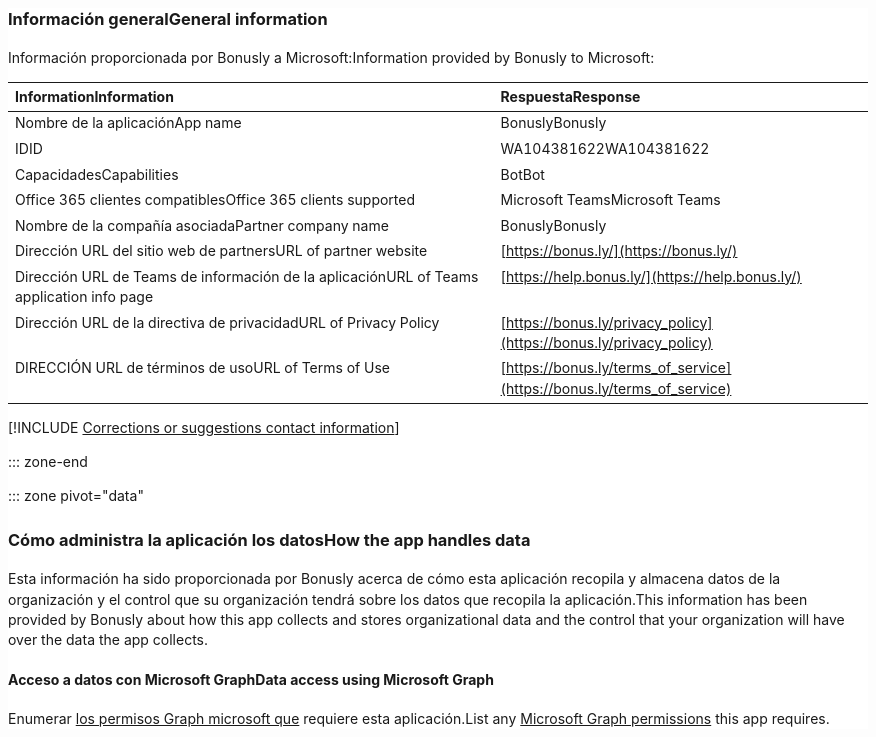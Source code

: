### <a name="general-information"></a><span data-ttu-id="3953c-107">Información general</span><span class="sxs-lookup"><span data-stu-id="3953c-107">General information</span></span>

<span data-ttu-id="3953c-108">Información proporcionada por Bonusly a Microsoft:</span><span class="sxs-lookup"><span data-stu-id="3953c-108">Information provided by Bonusly to Microsoft:</span></span>

| <span data-ttu-id="3953c-109">**Information**</span><span class="sxs-lookup"><span data-stu-id="3953c-109">**Information**</span></span> | <span data-ttu-id="3953c-110">**Respuesta**</span><span class="sxs-lookup"><span data-stu-id="3953c-110">**Response**</span></span> |
|:----------------|:-------------|
| <span data-ttu-id="3953c-111">Nombre de la aplicación</span><span class="sxs-lookup"><span data-stu-id="3953c-111">App name</span></span> | <span data-ttu-id="3953c-112">Bonusly</span><span class="sxs-lookup"><span data-stu-id="3953c-112">Bonusly</span></span> |
| <span data-ttu-id="3953c-113">ID</span><span class="sxs-lookup"><span data-stu-id="3953c-113">ID</span></span> | <span data-ttu-id="3953c-114">WA104381622</span><span class="sxs-lookup"><span data-stu-id="3953c-114">WA104381622</span></span> |
| <span data-ttu-id="3953c-115">Capacidades</span><span class="sxs-lookup"><span data-stu-id="3953c-115">Capabilities</span></span> | <span data-ttu-id="3953c-116">Bot</span><span class="sxs-lookup"><span data-stu-id="3953c-116">Bot</span></span> |
| <span data-ttu-id="3953c-117">Office 365 clientes compatibles</span><span class="sxs-lookup"><span data-stu-id="3953c-117">Office 365 clients supported</span></span> | <span data-ttu-id="3953c-118">Microsoft Teams</span><span class="sxs-lookup"><span data-stu-id="3953c-118">Microsoft Teams</span></span> |
| <span data-ttu-id="3953c-119">Nombre de la compañía asociada</span><span class="sxs-lookup"><span data-stu-id="3953c-119">Partner company name</span></span> | <span data-ttu-id="3953c-120">Bonusly</span><span class="sxs-lookup"><span data-stu-id="3953c-120">Bonusly</span></span> |
| <span data-ttu-id="3953c-121">Dirección URL del sitio web de partners</span><span class="sxs-lookup"><span data-stu-id="3953c-121">URL of partner website</span></span> | [https://bonus.ly/](https://bonus.ly/) |
| <span data-ttu-id="3953c-122">Dirección URL de Teams de información de la aplicación</span><span class="sxs-lookup"><span data-stu-id="3953c-122">URL of Teams application info page</span></span> | [https://help.bonus.ly/](https://help.bonus.ly/) |
| <span data-ttu-id="3953c-123">Dirección URL de la directiva de privacidad</span><span class="sxs-lookup"><span data-stu-id="3953c-123">URL of Privacy Policy</span></span> | [https://bonus.ly/privacy_policy](https://bonus.ly/privacy_policy) |
| <span data-ttu-id="3953c-124">DIRECCIÓN URL de términos de uso</span><span class="sxs-lookup"><span data-stu-id="3953c-124">URL of Terms of Use</span></span> | [https://bonus.ly/terms_of_service](https://bonus.ly/terms_of_service) |

 [!INCLUDE [Corrections or suggestions contact information](../includes/corrections-or-suggestions.md)]

::: zone-end

::: zone pivot="data"

### <a name="how-the-app-handles-data"></a><span data-ttu-id="3953c-125">Cómo administra la aplicación los datos</span><span class="sxs-lookup"><span data-stu-id="3953c-125">How the app handles data</span></span>

<span data-ttu-id="3953c-126">Esta información ha sido proporcionada por Bonusly acerca de cómo esta aplicación recopila y almacena datos de la organización y el control que su organización tendrá sobre los datos que recopila la aplicación.</span><span class="sxs-lookup"><span data-stu-id="3953c-126">This information has been provided by Bonusly about how this app collects and stores organizational data and the control that your organization will have over the data the app collects.</span></span>

#### <a name="data-access-using-microsoft-graph"></a><span data-ttu-id="3953c-127">Acceso a datos con Microsoft Graph</span><span class="sxs-lookup"><span data-stu-id="3953c-127">Data access using Microsoft Graph</span></span>

<span data-ttu-id="3953c-128">Enumerar [los permisos Graph microsoft que](https://docs.microsoft.com/graph/permissions-reference) requiere esta aplicación.</span><span class="sxs-lookup"><span data-stu-id="3953c-128">List any [Microsoft Graph permissions](https://docs.microsoft.com/graph/permissions-reference) this app requires.</span></span>
